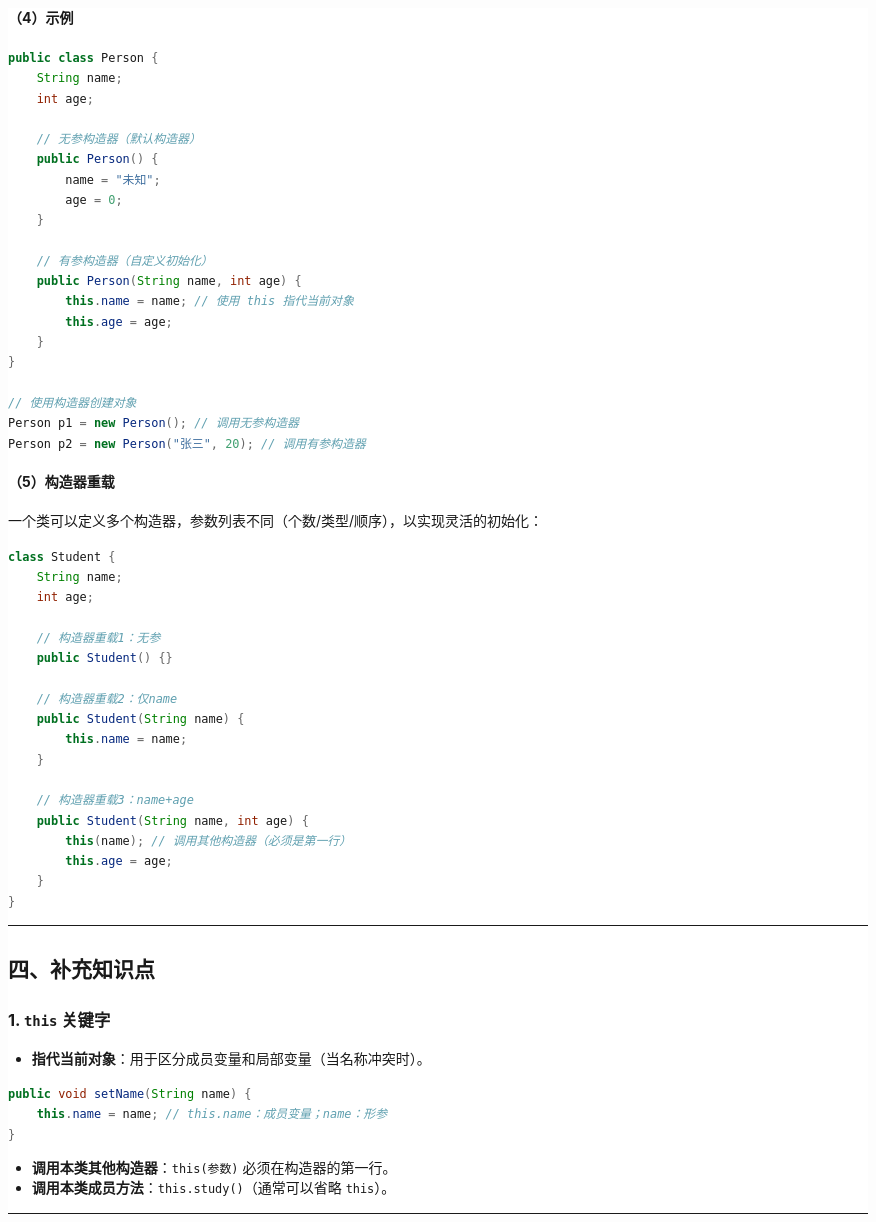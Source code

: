 #### **（4）示例**
```java
public class Person {
    String name;
    int age;

    // 无参构造器（默认构造器）
    public Person() {
        name = "未知";
        age = 0;
    }

    // 有参构造器（自定义初始化）
    public Person(String name, int age) {
        this.name = name; // 使用 this 指代当前对象
        this.age = age;
    }
}

// 使用构造器创建对象
Person p1 = new Person(); // 调用无参构造器
Person p2 = new Person("张三", 20); // 调用有参构造器
```

#### **（5）构造器重载**
一个类可以定义多个构造器，参数列表不同（个数/类型/顺序），以实现灵活的初始化：
```java
class Student {
    String name;
    int age;

    // 构造器重载1：无参
    public Student() {}

    // 构造器重载2：仅name
    public Student(String name) {
        this.name = name;
    }

    // 构造器重载3：name+age
    public Student(String name, int age) {
        this(name); // 调用其他构造器（必须是第一行）
        this.age = age;
    }
}
```

---

## **四、补充知识点**

### **1. `this` 关键字**
- **指代当前对象**：用于区分成员变量和局部变量（当名称冲突时）。
```java
public void setName(String name) {
    this.name = name; // this.name：成员变量；name：形参
}
```
- **调用本类其他构造器**：`this(参数)` 必须在构造器的第一行。
- **调用本类成员方法**：`this.study()`（通常可以省略 `this`）。

---